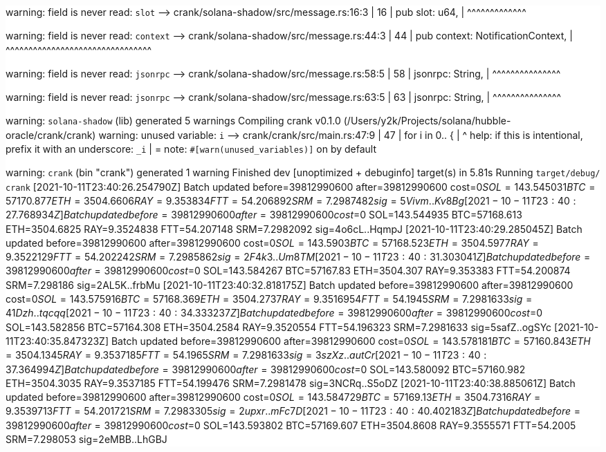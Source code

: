 warning: field is never read: `slot`
  --> crank/solana-shadow/src/message.rs:16:3
   |
16 |   pub slot: u64,
   |   ^^^^^^^^^^^^^

warning: field is never read: `context`
  --> crank/solana-shadow/src/message.rs:44:3
   |
44 |   pub context: NotificationContext,
   |   ^^^^^^^^^^^^^^^^^^^^^^^^^^^^^^^^

warning: field is never read: `jsonrpc`
  --> crank/solana-shadow/src/message.rs:58:5
   |
58 |     jsonrpc: String,
   |     ^^^^^^^^^^^^^^^

warning: field is never read: `jsonrpc`
  --> crank/solana-shadow/src/message.rs:63:5
   |
63 |     jsonrpc: String,
   |     ^^^^^^^^^^^^^^^

warning: `solana-shadow` (lib) generated 5 warnings
   Compiling crank v0.1.0 (/Users/y2k/Projects/solana/hubble-oracle/crank/crank)
warning: unused variable: `i`
  --> crank/crank/src/main.rs:47:9
   |
47 |     for i in 0.. {
   |         ^ help: if this is intentional, prefix it with an underscore: `_i`
   |
   = note: `#[warn(unused_variables)]` on by default

warning: `crank` (bin "crank") generated 1 warning
    Finished dev [unoptimized + debuginfo] target(s) in 5.81s
     Running `target/debug/crank`
[2021-10-11T23:40:26.254790Z] Batch updated before=39812990600 after=39812990600 cost=$0 SOL=143.545031 BTC=57170.877 ETH=3504.6606 RAY=9.353834 FTT=54.206892 SRM=7.2987482 sig=5Vivm..Kv8Bg
[2021-10-11T23:40:27.768934Z] Batch updated before=39812990600 after=39812990600 cost=$0 SOL=143.544935 BTC=57168.613 ETH=3504.6825 RAY=9.3524838 FTT=54.207148 SRM=7.2982092 sig=4o6cL..HqmpJ
[2021-10-11T23:40:29.285045Z] Batch updated before=39812990600 after=39812990600 cost=$0 SOL=143.5903 BTC=57168.523 ETH=3504.5977 RAY=9.3522129 FTT=54.202242 SRM=7.2985862 sig=2F4k3..Um8TM
[2021-10-11T23:40:31.303041Z] Batch updated before=39812990600 after=39812990600 cost=$0 SOL=143.584267 BTC=57167.83 ETH=3504.307 RAY=9.353383 FTT=54.200874 SRM=7.298186 sig=2AL5K..frbMu
[2021-10-11T23:40:32.818175Z] Batch updated before=39812990600 after=39812990600 cost=$0 SOL=143.575916 BTC=57168.369 ETH=3504.2737 RAY=9.3516954 FTT=54.1945 SRM=7.2981633 sig=41Dzh..tqcqq
[2021-10-11T23:40:34.333237Z] Batch updated before=39812990600 after=39812990600 cost=$0 SOL=143.582856 BTC=57164.308 ETH=3504.2584 RAY=9.3520554 FTT=54.196323 SRM=7.2981633 sig=5safZ..ogSYc
[2021-10-11T23:40:35.847323Z] Batch updated before=39812990600 after=39812990600 cost=$0 SOL=143.578181 BTC=57160.843 ETH=3504.1345 RAY=9.3537185 FTT=54.1965 SRM=7.2981633 sig=3szXz..autCr
[2021-10-11T23:40:37.364994Z] Batch updated before=39812990600 after=39812990600 cost=$0 SOL=143.580092 BTC=57160.982 ETH=3504.3035 RAY=9.3537185 FTT=54.199476 SRM=7.2981478 sig=3NCRq..S5oDZ
[2021-10-11T23:40:38.885061Z] Batch updated before=39812990600 after=39812990600 cost=$0 SOL=143.584729 BTC=57169.13 ETH=3504.7316 RAY=9.3539713 FTT=54.201721 SRM=7.2983305 sig=2upxr..mFc7D
[2021-10-11T23:40:40.402183Z] Batch updated before=39812990600 after=39812990600 cost=$0 SOL=143.593802 BTC=57169.607 ETH=3504.8608 RAY=9.3555571 FTT=54.2005 SRM=7.298053 sig=2eMBB..LhGBJ